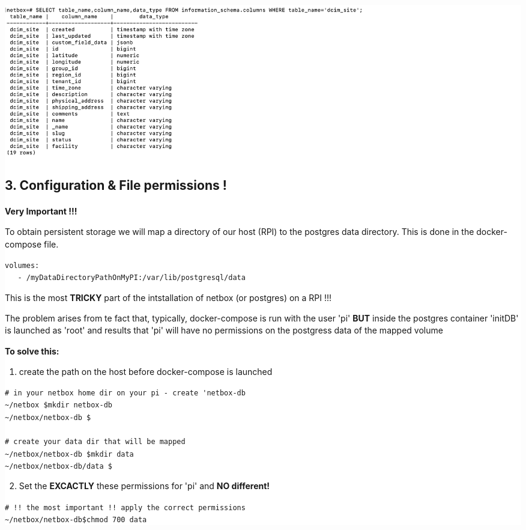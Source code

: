 <img src="../img/postgres_table_details.png" width="600px">

## 3. Configuration & File permissions !

**Very Important !!!**

To obtain persistent storage we will map a directory of our host (RPI) to the postgres data directory. This is done in the docker-compose file.

```
volumes:
   - /myDataDirectoryPathOnMyPI:/var/lib/postgresql/data
```

This is the most **TRICKY** part of the intstallation of netbox (or postgres) on a RPI !!!

The problem arises from te fact that, typically, docker-compose is run with the user 'pi' **BUT** inside the postgres container 'initDB' is launched as 'root' and results that 'pi' will have no permissions on the postgress data of the mapped volume

**To solve this:**
  1. create the path on the host before docker-compose is launched

```
# in your netbox home dir on your pi - create 'netbox-db
~/netbox $mkdir netbox-db
~/netbox/netbox-db $

# create your data dir that will be mapped
~/netbox/netbox-db $mkdir data
~/netbox/netbox-db/data $
```

  2. Set the **EXCACTLY** these permissions for 'pi' and **NO different!**

```
# !! the most important !! apply the correct permissions
~/netbox/netbox-db$chmod 700 data
```
   